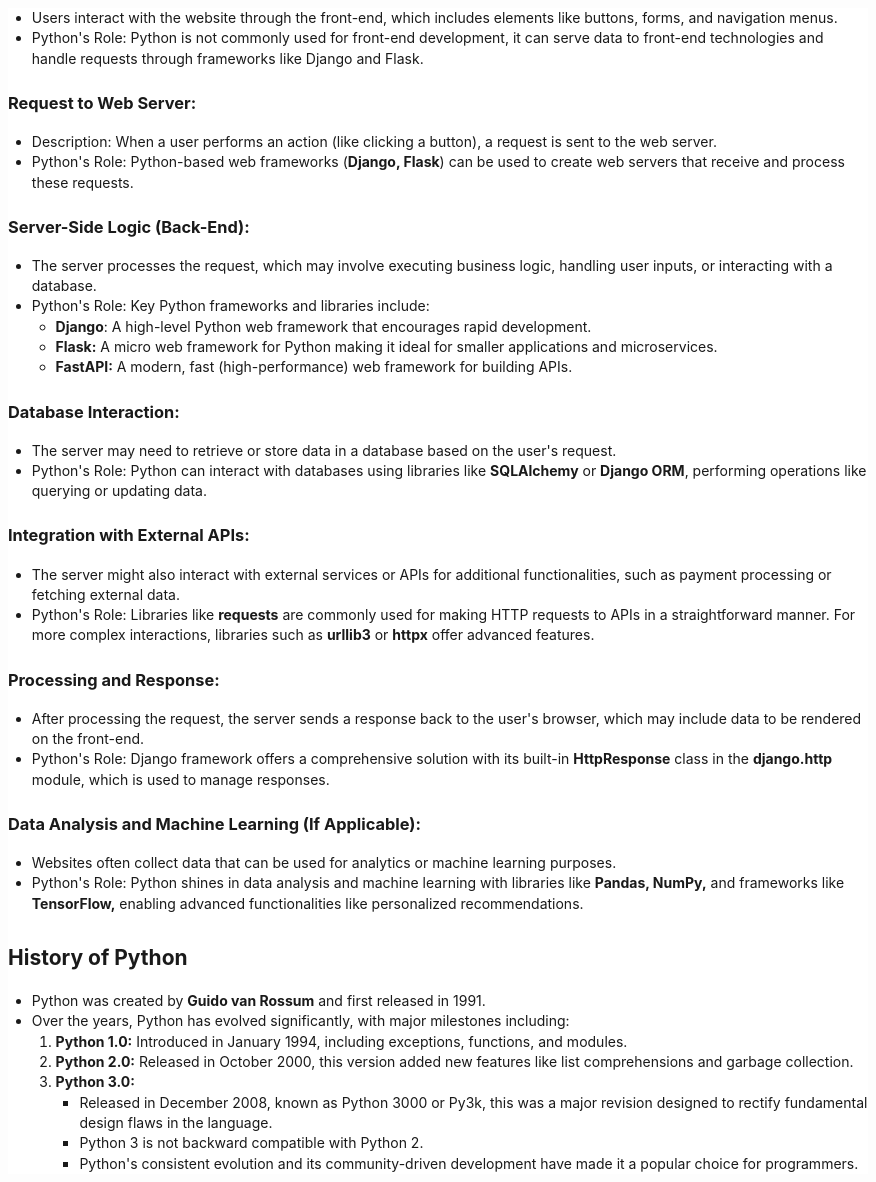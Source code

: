 - Users interact with the website through the front-end, which includes elements like buttons, forms, and navigation menus.
- Python's Role: Python is not commonly used for front-end development, it can serve data to front-end technologies and handle requests through frameworks like Django and Flask.
### Request to Web Server:
- Description: When a user performs an action (like clicking a button), a request is sent to the web server.
- Python's Role: Python-based web frameworks (**Django, Flask**) can be used to create web servers that receive and process these requests.
### Server-Side Logic (Back-End):
- The server processes the request, which may involve executing business logic, handling user inputs, or interacting with a database.
- Python's Role: Key Python frameworks and libraries include:
  - **Django**: A high-level Python web framework that encourages rapid development.
  - **Flask:** A micro web framework for Python making it ideal for smaller applications and microservices.
  - **FastAPI:** A modern, fast (high-performance) web framework for building APIs.
### Database Interaction:
- The server may need to retrieve or store data in a database based on the user's request.
- Python's Role: Python can interact with databases using libraries like **SQLAlchemy** or **Django ORM**, performing operations like querying or updating data.
### Integration with External APIs:
- The server might also interact with external services or APIs for additional functionalities, such as payment processing or fetching external data.
- Python's Role: Libraries like **requests** are commonly used for making HTTP requests to APIs in a straightforward manner. For more complex interactions, libraries such as **urllib3** or **httpx** offer advanced features.
### Processing and Response:
- After processing the request, the server sends a response back to the user's browser, which may include data to be rendered on the front-end.
- Python's Role: Django framework offers a comprehensive solution with its built-in **HttpResponse** class in the **django.http** module, which is used to manage responses. 
### Data Analysis and Machine Learning (If Applicable):
- Websites often collect data that can be used for analytics or machine learning purposes.
- Python's Role: Python shines in data analysis and machine learning with libraries like **Pandas, NumPy,** and frameworks like **TensorFlow,** enabling advanced functionalities like personalized recommendations.


## History of Python
- Python was created by **Guido van Rossum** and first released in 1991.
- Over the years, Python has evolved significantly, with major milestones including:
  1. **Python 1.0:** Introduced in January 1994, including exceptions, functions, and modules.
  2. **Python 2.0:** Released in October 2000, this version added new features like list comprehensions and garbage collection.
  3. **Python 3.0:** 
     - Released in December 2008, known as Python 3000 or Py3k, this was a major revision designed to rectify fundamental design flaws in the language. 
     - Python 3 is not backward compatible with Python 2.
     - Python's consistent evolution and its community-driven development have made it a popular choice for programmers.  
